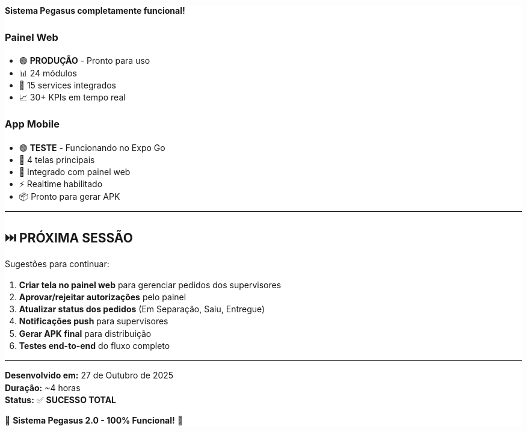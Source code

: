 **Sistema Pegasus completamente funcional!**

### Painel Web
- 🟢 **PRODUÇÃO** - Pronto para uso
- 📊 24 módulos
- 🔗 15 services integrados
- 📈 30+ KPIs em tempo real

### App Mobile
- 🟢 **TESTE** - Funcionando no Expo Go
- 📱 4 telas principais
- 🔗 Integrado com painel web
- ⚡ Realtime habilitado
- 📦 Pronto para gerar APK

---

## ⏭️ PRÓXIMA SESSÃO

Sugestões para continuar:

1. **Criar tela no painel web** para gerenciar pedidos dos supervisores
2. **Aprovar/rejeitar autorizações** pelo painel
3. **Atualizar status dos pedidos** (Em Separação, Saiu, Entregue)
4. **Notificações push** para supervisores
5. **Gerar APK final** para distribuição
6. **Testes end-to-end** do fluxo completo

---

**Desenvolvido em:** 27 de Outubro de 2025  
**Duração:** ~4 horas  
**Status:** ✅ **SUCESSO TOTAL**  

🚀 **Sistema Pegasus 2.0 - 100% Funcional!** 🎉

